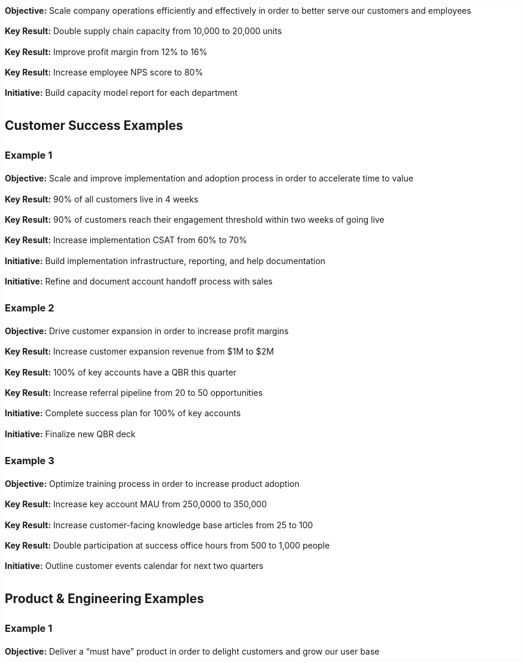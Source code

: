 **Objective:** Scale company operations efficiently and effectively in order to better serve our customers and employees  

**Key Result:** Double supply chain capacity from 10,000 to 20,000 units 

**Key Result:** Improve profit margin from 12% to 16% 

**Key Result:** Increase employee NPS score to 80% 

**Initiative:** Build capacity model report for each department  

## Customer Success Examples

### Example 1  

**Objective:** Scale and improve implementation and adoption process in order to accelerate time to value  

**Key Result:** 90% of all customers live in 4 weeks 

**Key Result:** 90% of customers reach their engagement threshold within two weeks of going live 

**Key Result:** Increase implementation CSAT from 60% to 70%  

**Initiative:** Build implementation infrastructure, reporting, and help documentation  

**Initiative:** Refine and document account handoff process with sales  

### Example 2  

**Objective:** Drive customer expansion in order to increase profit margins 

**Key Result:** Increase customer expansion revenue from $1M to $2M 

**Key Result:** 100% of key accounts have a QBR this quarter 

**Key Result:** Increase referral pipeline from 20 to 50 opportunities 

**Initiative:** Complete success plan for 100% of key accounts  

**Initiative:** Finalize new QBR deck  

### Example 3  

**Objective:** Optimize training process in order to increase product adoption 

**Key Result:** Increase key account MAU from 250,0000 to 350,000  

**Key Result:** Increase customer-facing knowledge base articles from 25 to 100  

**Key Result:** Double participation at success office hours from 500 to 1,000 people  

**Initiative:** Outline customer events calendar for next two quarters 

## Product & Engineering Examples 

### Example 1  

**Objective:** Deliver a “must have” product in order to delight customers and grow our user base  
